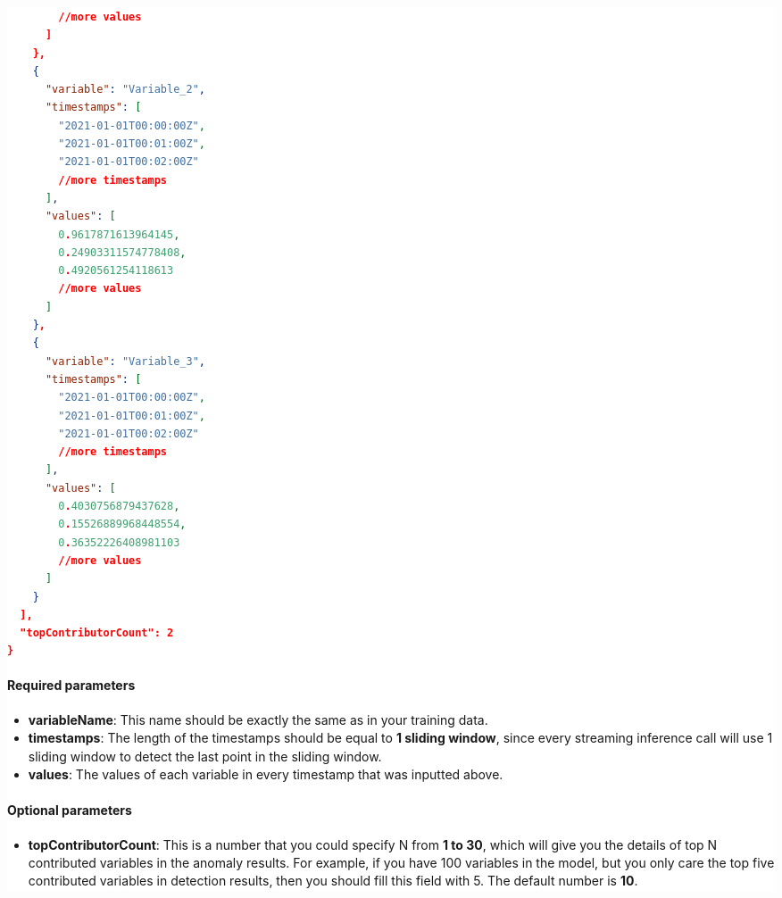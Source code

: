 ```json
        //more values
      ]
    },
    {
      "variable": "Variable_2",
      "timestamps": [
        "2021-01-01T00:00:00Z",
        "2021-01-01T00:01:00Z",
        "2021-01-01T00:02:00Z"
        //more timestamps
      ],
      "values": [
        0.9617871613964145,
        0.24903311574778408,
        0.4920561254118613
        //more values
      ]
    },
    {
      "variable": "Variable_3",
      "timestamps": [
        "2021-01-01T00:00:00Z",
        "2021-01-01T00:01:00Z",
        "2021-01-01T00:02:00Z"
        //more timestamps       
      ],
      "values": [
        0.4030756879437628,
        0.15526889968448554,
        0.36352226408981103
        //more values      
      ]
    }
  ],
  "topContributorCount": 2
}
```

#### Required parameters

* **variableName**: This name should be exactly the same as in your training data.
* **timestamps**: The length of the timestamps should be equal to **1 sliding window**, since every streaming inference call will use 1 sliding window to detect the last point in the sliding window.
* **values**: The values of each variable in every timestamp that was inputted above.

#### Optional parameters

* **topContributorCount**: This is a number that you could specify N from **1 to 30**, which will give you the details of top N contributed variables in the anomaly results. For example, if you have 100 variables in the model, but you only care the top five contributed variables in detection results, then you should fill this field with 5. The default number is **10**.

